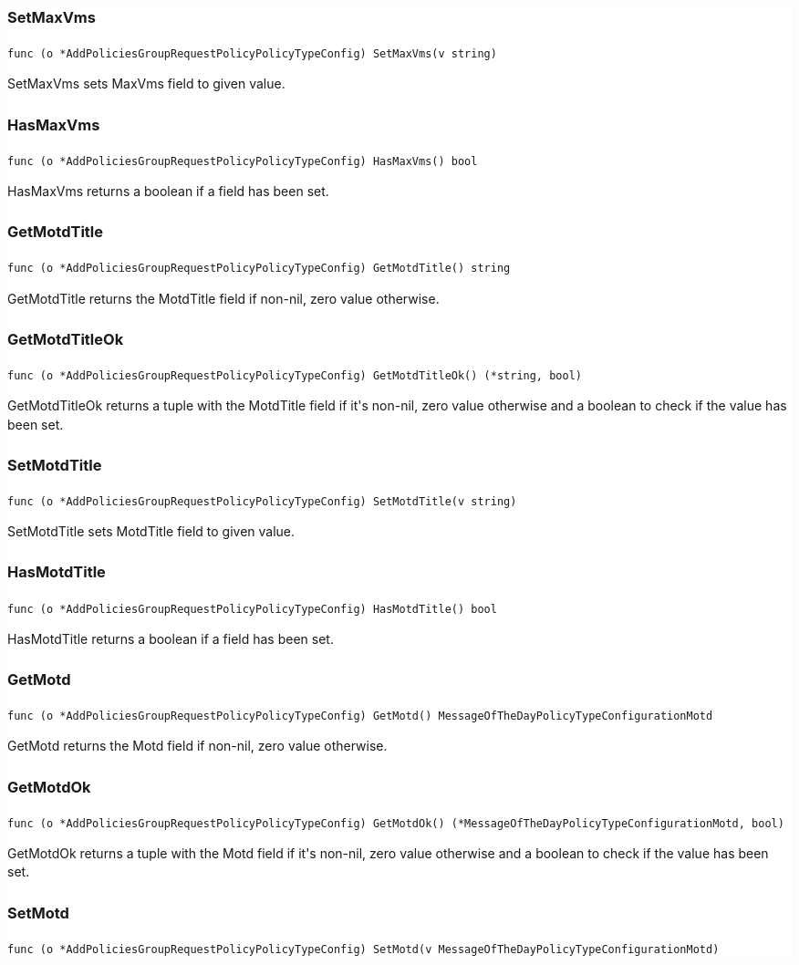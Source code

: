 ### SetMaxVms

`func (o *AddPoliciesGroupRequestPolicyPolicyTypeConfig) SetMaxVms(v string)`

SetMaxVms sets MaxVms field to given value.

### HasMaxVms

`func (o *AddPoliciesGroupRequestPolicyPolicyTypeConfig) HasMaxVms() bool`

HasMaxVms returns a boolean if a field has been set.

### GetMotdTitle

`func (o *AddPoliciesGroupRequestPolicyPolicyTypeConfig) GetMotdTitle() string`

GetMotdTitle returns the MotdTitle field if non-nil, zero value otherwise.

### GetMotdTitleOk

`func (o *AddPoliciesGroupRequestPolicyPolicyTypeConfig) GetMotdTitleOk() (*string, bool)`

GetMotdTitleOk returns a tuple with the MotdTitle field if it's non-nil, zero value otherwise
and a boolean to check if the value has been set.

### SetMotdTitle

`func (o *AddPoliciesGroupRequestPolicyPolicyTypeConfig) SetMotdTitle(v string)`

SetMotdTitle sets MotdTitle field to given value.

### HasMotdTitle

`func (o *AddPoliciesGroupRequestPolicyPolicyTypeConfig) HasMotdTitle() bool`

HasMotdTitle returns a boolean if a field has been set.

### GetMotd

`func (o *AddPoliciesGroupRequestPolicyPolicyTypeConfig) GetMotd() MessageOfTheDayPolicyTypeConfigurationMotd`

GetMotd returns the Motd field if non-nil, zero value otherwise.

### GetMotdOk

`func (o *AddPoliciesGroupRequestPolicyPolicyTypeConfig) GetMotdOk() (*MessageOfTheDayPolicyTypeConfigurationMotd, bool)`

GetMotdOk returns a tuple with the Motd field if it's non-nil, zero value otherwise
and a boolean to check if the value has been set.

### SetMotd

`func (o *AddPoliciesGroupRequestPolicyPolicyTypeConfig) SetMotd(v MessageOfTheDayPolicyTypeConfigurationMotd)`
